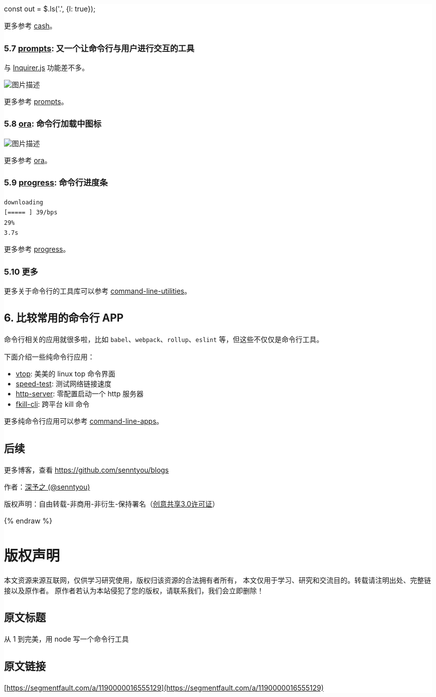 <span class="hljs-keyword">const</span> out = $.ls(<span class="hljs-string">&apos;.&apos;</span>, {<span class="hljs-attr">l</span>: <span class="hljs-literal">true</span>});</code></pre><p>&#x66F4;&#x591A;&#x53C2;&#x8003; <a href="https://github.com/dthree/cash" rel="nofollow noreferrer" target="_blank">cash</a>&#x3002;</p><h3 id="articleHeader19">5.7 <a href="https://github.com/terkelg/prompts" rel="nofollow noreferrer" target="_blank">prompts</a>: &#x53C8;&#x4E00;&#x4E2A;&#x8BA9;&#x547D;&#x4EE4;&#x884C;&#x4E0E;&#x7528;&#x6237;&#x8FDB;&#x884C;&#x4EA4;&#x4E92;&#x7684;&#x5DE5;&#x5177;</h3><p>&#x4E0E; <a href="https://github.com/SBoudrias/Inquirer.js" rel="nofollow noreferrer" target="_blank">Inquirer.js</a> &#x529F;&#x80FD;&#x5DEE;&#x4E0D;&#x591A;&#x3002;</p><p><span class="img-wrap"><img data-src="/img/bVbhCUg?w=998&amp;h=207" src="https://static.alili.tech/img/bVbhCUg?w=998&amp;h=207" alt="&#x56FE;&#x7247;&#x63CF;&#x8FF0;" title="&#x56FE;&#x7247;&#x63CF;&#x8FF0;" style="cursor:pointer"></span></p><p>&#x66F4;&#x591A;&#x53C2;&#x8003; <a href="https://github.com/terkelg/prompts" rel="nofollow noreferrer" target="_blank">prompts</a>&#x3002;</p><h3 id="articleHeader20">5.8 <a href="https://github.com/sindresorhus/ora" rel="nofollow noreferrer" target="_blank">ora</a>: &#x547D;&#x4EE4;&#x884C;&#x52A0;&#x8F7D;&#x4E2D;&#x56FE;&#x6807;</h3><p><span class="img-wrap"><img data-src="/img/bVbhCVa?w=347&amp;h=193" src="https://static.alili.tech/img/bVbhCVa?w=347&amp;h=193" alt="&#x56FE;&#x7247;&#x63CF;&#x8FF0;" title="&#x56FE;&#x7247;&#x63CF;&#x8FF0;" style="cursor:pointer"></span></p><p>&#x66F4;&#x591A;&#x53C2;&#x8003; <a href="https://github.com/sindresorhus/ora" rel="nofollow noreferrer" target="_blank">ora</a>&#x3002;</p><h3 id="articleHeader21">5.9 <a href="https://github.com/visionmedia/node-progress" rel="nofollow noreferrer" target="_blank">progress</a>: &#x547D;&#x4EE4;&#x884C;&#x8FDB;&#x5EA6;&#x6761;</h3><div class="widget-codetool" style="display:none"><div class="widget-codetool--inner"><span class="selectCode code-tool" data-toggle="tooltip" data-placement="top" title="" data-original-title="&#x5168;&#x9009;"></span> <span type="button" class="copyCode code-tool" data-toggle="tooltip" data-placement="top" data-clipboard-text="downloading [=====             ] 39/bps 29% 3.7s" title="" data-original-title="&#x590D;&#x5236;"></span> <span type="button" class="saveToNote code-tool" data-toggle="tooltip" data-placement="top" title="" data-original-title="&#x653E;&#x8FDB;&#x7B14;&#x8BB0;"></span></div></div><pre class="hljs lsl"><code style="word-break:break-word;white-space:initial">downloading [=====             ] <span class="hljs-number">39</span>/bps <span class="hljs-number">29</span>% <span class="hljs-number">3.7</span>s</code></pre><p>&#x66F4;&#x591A;&#x53C2;&#x8003; <a href="https://github.com/visionmedia/node-progress" rel="nofollow noreferrer" target="_blank">progress</a>&#x3002;</p><h3 id="articleHeader22">5.10 &#x66F4;&#x591A;</h3><p>&#x66F4;&#x591A;&#x5173;&#x4E8E;&#x547D;&#x4EE4;&#x884C;&#x7684;&#x5DE5;&#x5177;&#x5E93;&#x53EF;&#x4EE5;&#x53C2;&#x8003; <a href="https://github.com/sindresorhus/awesome-nodejs#command-line-utilities" rel="nofollow noreferrer" target="_blank">command-line-utilities</a>&#x3002;</p><h2 id="articleHeader23">6. &#x6BD4;&#x8F83;&#x5E38;&#x7528;&#x7684;&#x547D;&#x4EE4;&#x884C; APP</h2><p>&#x547D;&#x4EE4;&#x884C;&#x76F8;&#x5173;&#x7684;&#x5E94;&#x7528;&#x5C31;&#x5F88;&#x591A;&#x5566;&#xFF0C;&#x6BD4;&#x5982; <code>babel</code>&#x3001;<code>webpack</code>&#x3001;<code>rollup</code>&#x3001;<code>eslint</code> &#x7B49;&#xFF0C;&#x4F46;&#x8FD9;&#x4E9B;&#x4E0D;&#x4EC5;&#x4EC5;&#x662F;&#x547D;&#x4EE4;&#x884C;&#x5DE5;&#x5177;&#x3002;</p><p>&#x4E0B;&#x9762;&#x4ECB;&#x7ECD;&#x4E00;&#x4E9B;&#x7EAF;&#x547D;&#x4EE4;&#x884C;&#x5E94;&#x7528;&#xFF1A;</p><ul><li><a href="https://github.com/MrRio/vtop" rel="nofollow noreferrer" target="_blank">vtop</a>: &#x7F8E;&#x7F8E;&#x7684; linux top &#x547D;&#x4EE4;&#x754C;&#x9762;</li><li><a href="https://github.com/sindresorhus/speed-test" rel="nofollow noreferrer" target="_blank">speed-test</a>: &#x6D4B;&#x8BD5;&#x7F51;&#x7EDC;&#x94FE;&#x63A5;&#x901F;&#x5EA6;</li><li><a href="https://github.com/indexzero/http-server" rel="nofollow noreferrer" target="_blank">http-server</a>: &#x96F6;&#x914D;&#x7F6E;&#x542F;&#x52A8;&#x4E00;&#x4E2A; http &#x670D;&#x52A1;&#x5668;</li><li><a href="https://github.com/sindresorhus/fkill-cli" rel="nofollow noreferrer" target="_blank">fkill-cli</a>: &#x8DE8;&#x5E73;&#x53F0; kill &#x547D;&#x4EE4;</li></ul><p>&#x66F4;&#x591A;&#x7EAF;&#x547D;&#x4EE4;&#x884C;&#x5E94;&#x7528;&#x53EF;&#x4EE5;&#x53C2;&#x8003; <a href="https://github.com/sindresorhus/awesome-nodejs#command-line-apps" rel="nofollow noreferrer" target="_blank">command-line-apps</a>&#x3002;</p><h2 id="articleHeader24">&#x540E;&#x7EED;</h2><p>&#x66F4;&#x591A;&#x535A;&#x5BA2;&#xFF0C;&#x67E5;&#x770B; <a href="https://github.com/senntyou/blogs" rel="nofollow noreferrer" target="_blank">https://github.com/senntyou/blogs</a></p><p>&#x4F5C;&#x8005;&#xFF1A;<a href="https://github.com/senntyou" rel="nofollow noreferrer" target="_blank">&#x6DF1;&#x4E88;&#x4E4B; (@senntyou)</a></p><p>&#x7248;&#x6743;&#x58F0;&#x660E;&#xFF1A;&#x81EA;&#x7531;&#x8F6C;&#x8F7D;-&#x975E;&#x5546;&#x7528;-&#x975E;&#x884D;&#x751F;-&#x4FDD;&#x6301;&#x7F72;&#x540D;&#xFF08;<a href="https://creativecommons.org/licenses/by-nc-nd/3.0/deed.zh" rel="nofollow noreferrer" target="_blank">&#x521B;&#x610F;&#x5171;&#x4EAB;3.0&#x8BB8;&#x53EF;&#x8BC1;</a>&#xFF09;</p>
{% endraw %}

# 版权声明
本文资源来源互联网，仅供学习研究使用，版权归该资源的合法拥有者所有，
本文仅用于学习、研究和交流目的。转载请注明出处、完整链接以及原作者。
原作者若认为本站侵犯了您的版权，请联系我们，我们会立即删除！

## 原文标题
从 1 到完美，用 node 写一个命令行工具

## 原文链接
[https://segmentfault.com/a/1190000016555129](https://segmentfault.com/a/1190000016555129)

